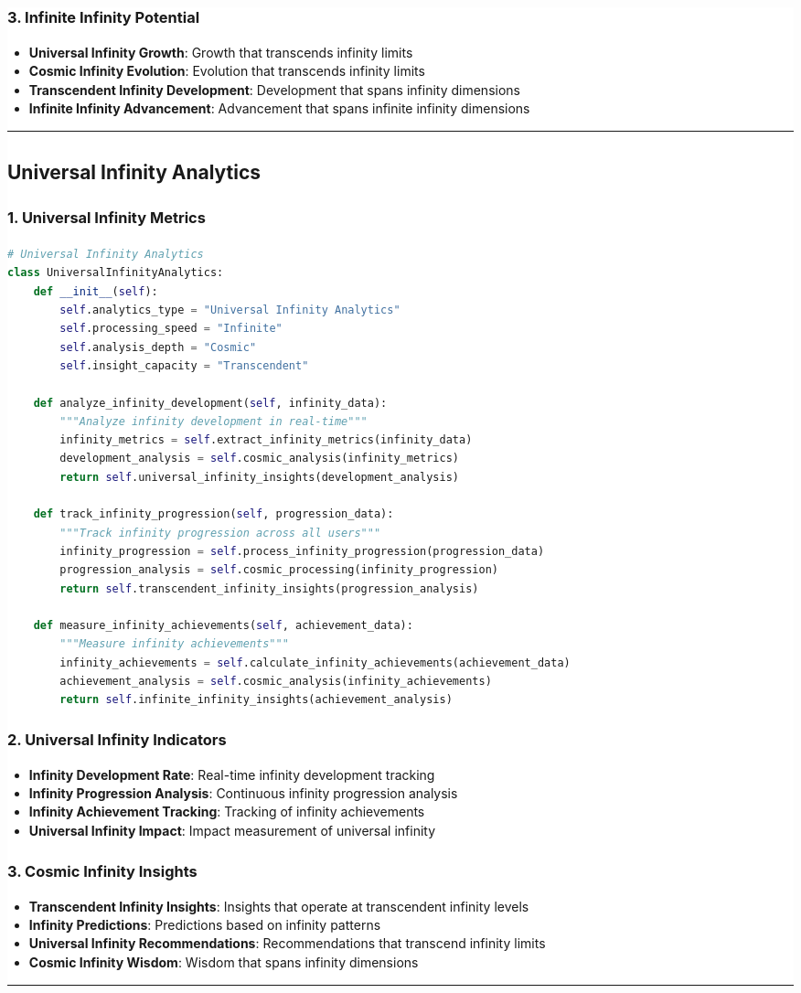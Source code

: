 ### 3. Infinite Infinity Potential
- **Universal Infinity Growth**: Growth that transcends infinity limits
- **Cosmic Infinity Evolution**: Evolution that transcends infinity limits
- **Transcendent Infinity Development**: Development that spans infinity dimensions
- **Infinite Infinity Advancement**: Advancement that spans infinite infinity dimensions

---

## Universal Infinity Analytics

### 1. Universal Infinity Metrics
```python
# Universal Infinity Analytics
class UniversalInfinityAnalytics:
    def __init__(self):
        self.analytics_type = "Universal Infinity Analytics"
        self.processing_speed = "Infinite"
        self.analysis_depth = "Cosmic"
        self.insight_capacity = "Transcendent"
    
    def analyze_infinity_development(self, infinity_data):
        """Analyze infinity development in real-time"""
        infinity_metrics = self.extract_infinity_metrics(infinity_data)
        development_analysis = self.cosmic_analysis(infinity_metrics)
        return self.universal_infinity_insights(development_analysis)
    
    def track_infinity_progression(self, progression_data):
        """Track infinity progression across all users"""
        infinity_progression = self.process_infinity_progression(progression_data)
        progression_analysis = self.cosmic_processing(infinity_progression)
        return self.transcendent_infinity_insights(progression_analysis)
    
    def measure_infinity_achievements(self, achievement_data):
        """Measure infinity achievements"""
        infinity_achievements = self.calculate_infinity_achievements(achievement_data)
        achievement_analysis = self.cosmic_analysis(infinity_achievements)
        return self.infinite_infinity_insights(achievement_analysis)
```

### 2. Universal Infinity Indicators
- **Infinity Development Rate**: Real-time infinity development tracking
- **Infinity Progression Analysis**: Continuous infinity progression analysis
- **Infinity Achievement Tracking**: Tracking of infinity achievements
- **Universal Infinity Impact**: Impact measurement of universal infinity

### 3. Cosmic Infinity Insights
- **Transcendent Infinity Insights**: Insights that operate at transcendent infinity levels
- **Infinity Predictions**: Predictions based on infinity patterns
- **Universal Infinity Recommendations**: Recommendations that transcend infinity limits
- **Cosmic Infinity Wisdom**: Wisdom that spans infinity dimensions

---
